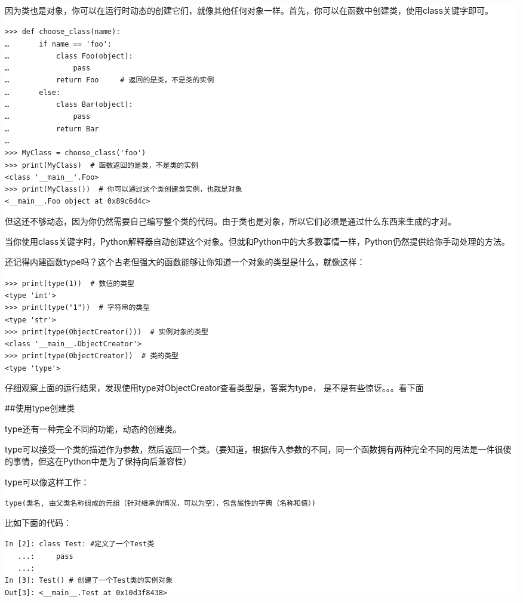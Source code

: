 因为类也是对象，你可以在运行时动态的创建它们，就像其他任何对象一样。首先，你可以在函数中创建类，使用class关键字即可。

```
>>> def choose_class(name):
…       if name == 'foo':
…           class Foo(object):
…               pass
…           return Foo     # 返回的是类，不是类的实例
…       else:
…           class Bar(object):
…               pass
…           return Bar
…
>>> MyClass = choose_class('foo')
>>> print(MyClass)  # 函数返回的是类，不是类的实例
<class '__main__'.Foo>
>>> print(MyClass())  # 你可以通过这个类创建类实例，也就是对象
<__main__.Foo object at 0x89c6d4c>
```

但这还不够动态，因为你仍然需要自己编写整个类的代码。由于类也是对象，所以它们必须是通过什么东西来生成的才对。

当你使用class关键字时，Python解释器自动创建这个对象。但就和Python中的大多数事情一样，Python仍然提供给你手动处理的方法。

还记得内建函数type吗？这个古老但强大的函数能够让你知道一个对象的类型是什么，就像这样：

```
>>> print(type(1))  # 数值的类型
<type 'int'>
>>> print(type("1"))  # 字符串的类型
<type 'str'>
>>> print(type(ObjectCreator()))  # 实例对象的类型
<class '__main__.ObjectCreator'>
>>> print(type(ObjectCreator))  # 类的类型
<type 'type'>
```

仔细观察上面的运行结果，发现使用type对ObjectCreator查看类型是，答案为type， 是不是有些惊讶。。。看下面

##使用type创建类

type还有一种完全不同的功能，动态的创建类。

type可以接受一个类的描述作为参数，然后返回一个类。（要知道，根据传入参数的不同，同一个函数拥有两种完全不同的用法是一件很傻的事情，但这在Python中是为了保持向后兼容性）

type可以像这样工作：
```
type(类名, 由父类名称组成的元组（针对继承的情况，可以为空），包含属性的字典（名称和值）)
```
比如下面的代码：

```
In [2]: class Test: #定义了一个Test类
   ...:     pass
   ...:
In [3]: Test() # 创建了一个Test类的实例对象
Out[3]: <__main__.Test at 0x10d3f8438>
```
